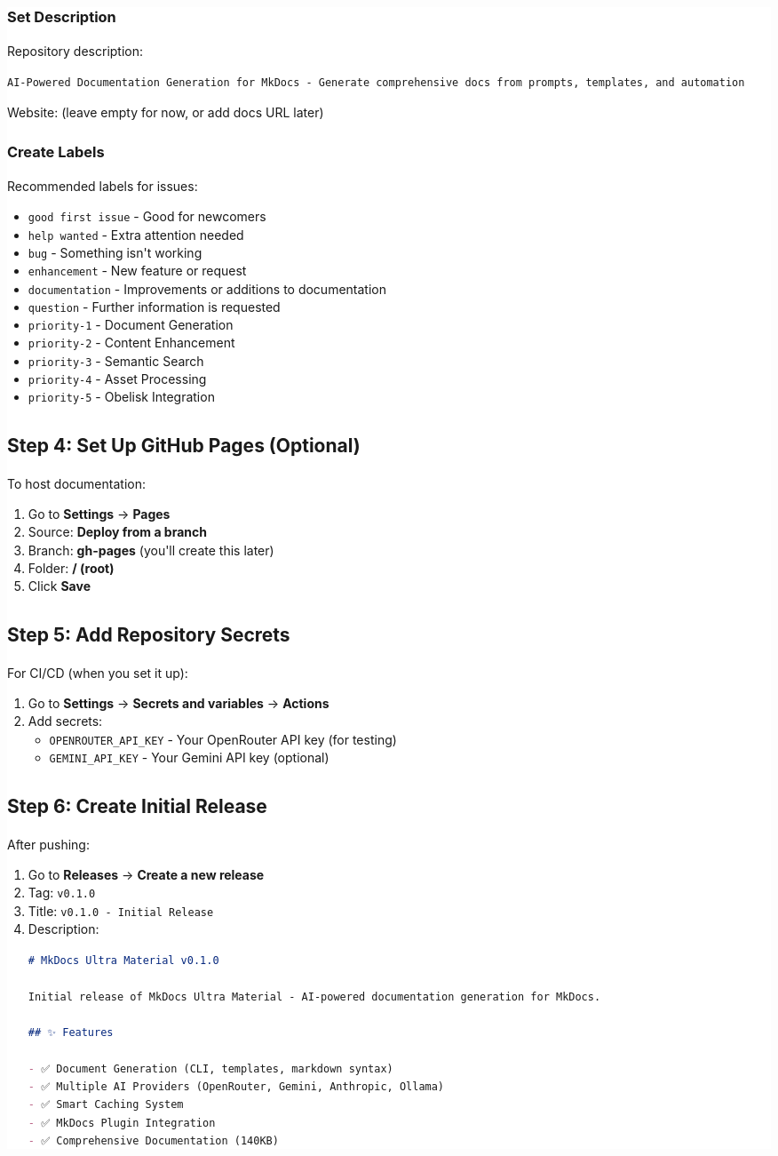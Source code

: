 ### Set Description

Repository description:
```
AI-Powered Documentation Generation for MkDocs - Generate comprehensive docs from prompts, templates, and automation
```

Website: (leave empty for now, or add docs URL later)

### Create Labels

Recommended labels for issues:
- `good first issue` - Good for newcomers
- `help wanted` - Extra attention needed
- `bug` - Something isn't working
- `enhancement` - New feature or request
- `documentation` - Improvements or additions to documentation
- `question` - Further information is requested
- `priority-1` - Document Generation
- `priority-2` - Content Enhancement
- `priority-3` - Semantic Search
- `priority-4` - Asset Processing
- `priority-5` - Obelisk Integration

## Step 4: Set Up GitHub Pages (Optional)

To host documentation:

1. Go to **Settings** → **Pages**
2. Source: **Deploy from a branch**
3. Branch: **gh-pages** (you'll create this later)
4. Folder: **/ (root)**
5. Click **Save**

## Step 5: Add Repository Secrets

For CI/CD (when you set it up):

1. Go to **Settings** → **Secrets and variables** → **Actions**
2. Add secrets:
   - `OPENROUTER_API_KEY` - Your OpenRouter API key (for testing)
   - `GEMINI_API_KEY` - Your Gemini API key (optional)

## Step 6: Create Initial Release

After pushing:

1. Go to **Releases** → **Create a new release**
2. Tag: `v0.1.0`
3. Title: `v0.1.0 - Initial Release`
4. Description:
   ```markdown
   # MkDocs Ultra Material v0.1.0
   
   Initial release of MkDocs Ultra Material - AI-powered documentation generation for MkDocs.
   
   ## ✨ Features
   
   - ✅ Document Generation (CLI, templates, markdown syntax)
   - ✅ Multiple AI Providers (OpenRouter, Gemini, Anthropic, Ollama)
   - ✅ Smart Caching System
   - ✅ MkDocs Plugin Integration
   - ✅ Comprehensive Documentation (140KB)
   
   ```